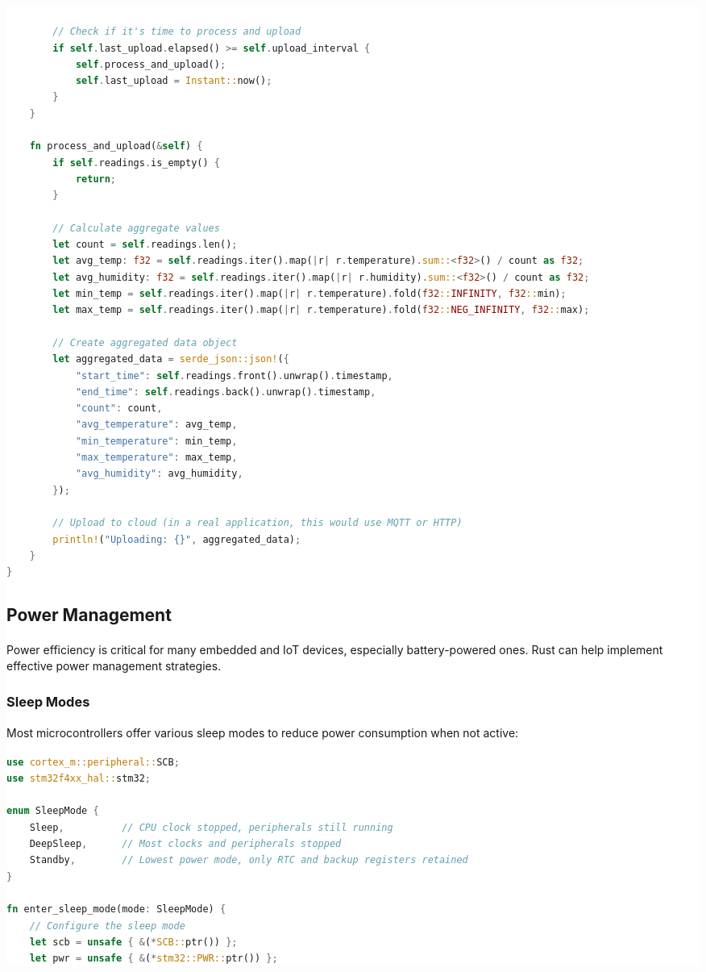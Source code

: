 ```rust

        // Check if it's time to process and upload
        if self.last_upload.elapsed() >= self.upload_interval {
            self.process_and_upload();
            self.last_upload = Instant::now();
        }
    }

    fn process_and_upload(&self) {
        if self.readings.is_empty() {
            return;
        }

        // Calculate aggregate values
        let count = self.readings.len();
        let avg_temp: f32 = self.readings.iter().map(|r| r.temperature).sum::<f32>() / count as f32;
        let avg_humidity: f32 = self.readings.iter().map(|r| r.humidity).sum::<f32>() / count as f32;
        let min_temp = self.readings.iter().map(|r| r.temperature).fold(f32::INFINITY, f32::min);
        let max_temp = self.readings.iter().map(|r| r.temperature).fold(f32::NEG_INFINITY, f32::max);

        // Create aggregated data object
        let aggregated_data = serde_json::json!({
            "start_time": self.readings.front().unwrap().timestamp,
            "end_time": self.readings.back().unwrap().timestamp,
            "count": count,
            "avg_temperature": avg_temp,
            "min_temperature": min_temp,
            "max_temperature": max_temp,
            "avg_humidity": avg_humidity,
        });

        // Upload to cloud (in a real application, this would use MQTT or HTTP)
        println!("Uploading: {}", aggregated_data);
    }
}
```

## Power Management

Power efficiency is critical for many embedded and IoT devices, especially battery-powered ones. Rust can help implement effective power management strategies.

### Sleep Modes

Most microcontrollers offer various sleep modes to reduce power consumption when not active:

```rust
use cortex_m::peripheral::SCB;
use stm32f4xx_hal::stm32;

enum SleepMode {
    Sleep,          // CPU clock stopped, peripherals still running
    DeepSleep,      // Most clocks and peripherals stopped
    Standby,        // Lowest power mode, only RTC and backup registers retained
}

fn enter_sleep_mode(mode: SleepMode) {
    // Configure the sleep mode
    let scb = unsafe { &(*SCB::ptr()) };
    let pwr = unsafe { &(*stm32::PWR::ptr()) };

```